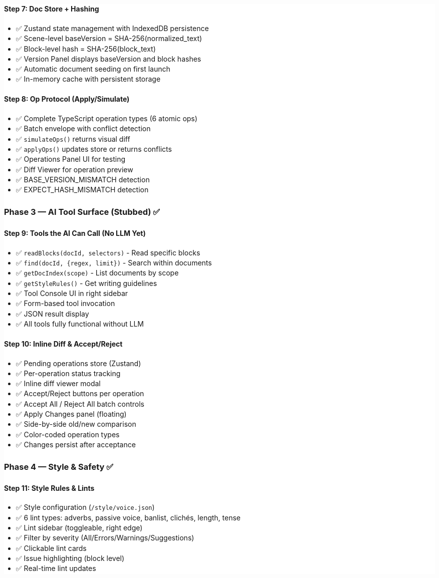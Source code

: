 #### Step 7: Doc Store + Hashing
- ✅ Zustand state management with IndexedDB persistence
- ✅ Scene-level baseVersion = SHA-256(normalized_text)
- ✅ Block-level hash = SHA-256(block_text)
- ✅ Version Panel displays baseVersion and block hashes
- ✅ Automatic document seeding on first launch
- ✅ In-memory cache with persistent storage

#### Step 8: Op Protocol (Apply/Simulate)
- ✅ Complete TypeScript operation types (6 atomic ops)
- ✅ Batch envelope with conflict detection
- ✅ `simulateOps()` returns visual diff
- ✅ `applyOps()` updates store or returns conflicts
- ✅ Operations Panel UI for testing
- ✅ Diff Viewer for operation preview
- ✅ BASE_VERSION_MISMATCH detection
- ✅ EXPECT_HASH_MISMATCH detection

### Phase 3 — AI Tool Surface (Stubbed) ✅

#### Step 9: Tools the AI Can Call (No LLM Yet)
- ✅ `readBlocks(docId, selectors)` - Read specific blocks
- ✅ `find(docId, {regex, limit})` - Search within documents
- ✅ `getDocIndex(scope)` - List documents by scope
- ✅ `getStyleRules()` - Get writing guidelines
- ✅ Tool Console UI in right sidebar
- ✅ Form-based tool invocation
- ✅ JSON result display
- ✅ All tools fully functional without LLM

#### Step 10: Inline Diff & Accept/Reject
- ✅ Pending operations store (Zustand)
- ✅ Per-operation status tracking
- ✅ Inline diff viewer modal
- ✅ Accept/Reject buttons per operation
- ✅ Accept All / Reject All batch controls
- ✅ Apply Changes panel (floating)
- ✅ Side-by-side old/new comparison
- ✅ Color-coded operation types
- ✅ Changes persist after acceptance

### Phase 4 — Style & Safety ✅

#### Step 11: Style Rules & Lints
- ✅ Style configuration (`/style/voice.json`)
- ✅ 6 lint types: adverbs, passive voice, banlist, clichés, length, tense
- ✅ Lint sidebar (toggleable, right edge)
- ✅ Filter by severity (All/Errors/Warnings/Suggestions)
- ✅ Clickable lint cards
- ✅ Issue highlighting (block level)
- ✅ Real-time lint updates
